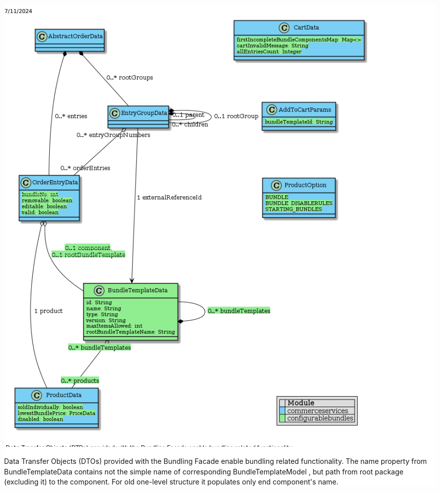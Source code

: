 ![64_image_0.png](64_image_0.png)

Data Transfer Objects (DTOs) provided with the Bundling Facade enable bundling related functionality.
The name property from BundleTemplateData contains not the simple name of corresponding BundleTemplateModel ,
but path from root package (excluding it) to the component. For old one-level structure it populates only end component's name.
